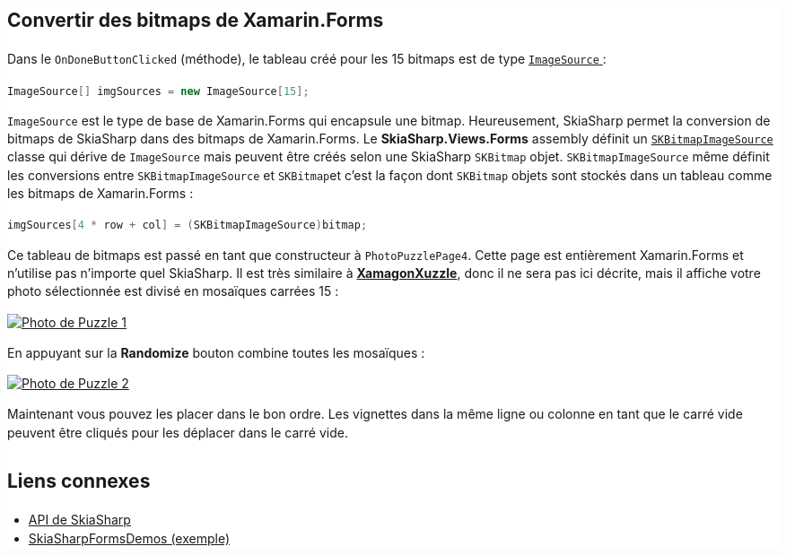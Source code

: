 ## <a name="converting-to-xamarinforms-bitmaps"></a>Convertir des bitmaps de Xamarin.Forms

Dans le `OnDoneButtonClicked` (méthode), le tableau créé pour les 15 bitmaps est de type [ `ImageSource` ](xref:Xamarin.Forms.ImageSource):

```csharp
ImageSource[] imgSources = new ImageSource[15];
```

`ImageSource` est le type de base de Xamarin.Forms qui encapsule une bitmap. Heureusement, SkiaSharp permet la conversion de bitmaps de SkiaSharp dans des bitmaps de Xamarin.Forms. Le **SkiaSharp.Views.Forms** assembly définit un [ `SKBitmapImageSource` ](https://developer.xamarin.com/api/type/SkiaSharp.Views.Forms.SKBitmapImageSource/) classe qui dérive de `ImageSource` mais peuvent être créés selon une SkiaSharp `SKBitmap` objet. `SKBitmapImageSource` même définit les conversions entre `SKBitmapImageSource` et `SKBitmap`et c’est la façon dont `SKBitmap` objets sont stockés dans un tableau comme les bitmaps de Xamarin.Forms :

```csharp
imgSources[4 * row + col] = (SKBitmapImageSource)bitmap;
```

Ce tableau de bitmaps est passé en tant que constructeur à `PhotoPuzzlePage4`. Cette page est entièrement Xamarin.Forms et n’utilise pas n’importe quel SkiaSharp. Il est très similaire à [ **XamagonXuzzle**](https://github.com/xamarin/xamarin-forms-book-samples/tree/master/Chapter22/XamagonXuzzle), donc il ne sera pas ici décrite, mais il affiche votre photo sélectionnée est divisé en mosaïques carrées 15 :

[![Photo de Puzzle 1](cropping-images/PhotoPuzzle1.png "Photo Puzzle 1")](cropping-images/PhotoPuzzle1-Large.png#lightbox)

En appuyant sur la **Randomize** bouton combine toutes les mosaïques :

[![Photo de Puzzle 2](cropping-images/PhotoPuzzle2.png "Photo Puzzle 2")](cropping-images/PhotoPuzzle2-Large.png#lightbox)

Maintenant vous pouvez les placer dans le bon ordre. Les vignettes dans la même ligne ou colonne en tant que le carré vide peuvent être cliqués pour les déplacer dans le carré vide. 

## <a name="related-links"></a>Liens connexes

- [API de SkiaSharp](https://developer.xamarin.com/api/root/SkiaSharp/)
- [SkiaSharpFormsDemos (exemple)](https://developer.xamarin.com/samples/xamarin-forms/SkiaSharpForms/Demos/)

